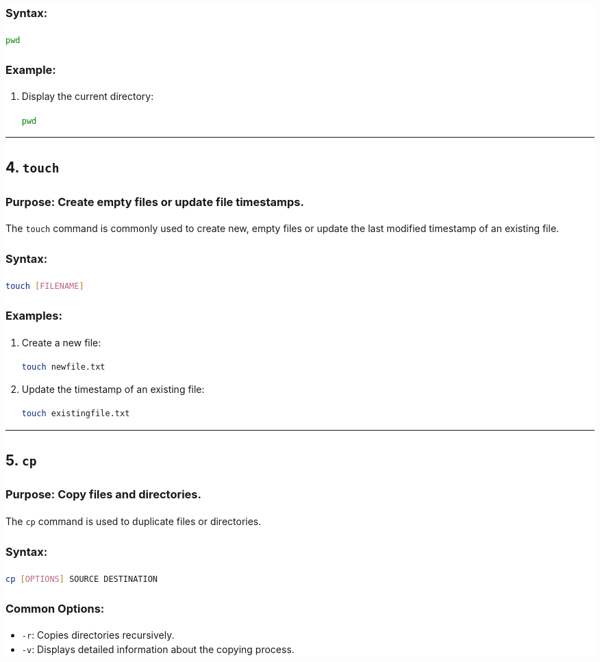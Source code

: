 ### **Syntax**:
```bash
pwd
```

### **Example**:
1. Display the current directory:
   ```bash
   pwd
   ```

---

## 4. `touch`
### **Purpose**: Create empty files or update file timestamps.

The `touch` command is commonly used to create new, empty files or update the last modified timestamp of an existing file.

### **Syntax**:
```bash
touch [FILENAME]
```

### **Examples**:
1. Create a new file:
   ```bash
   touch newfile.txt
   ```
2. Update the timestamp of an existing file:
   ```bash
   touch existingfile.txt
   ```

---

## 5. `cp`
### **Purpose**: Copy files and directories.

The `cp` command is used to duplicate files or directories.

### **Syntax**:
```bash
cp [OPTIONS] SOURCE DESTINATION
```

### **Common Options**:
- `-r`: Copies directories recursively.
- `-v`: Displays detailed information about the copying process.

